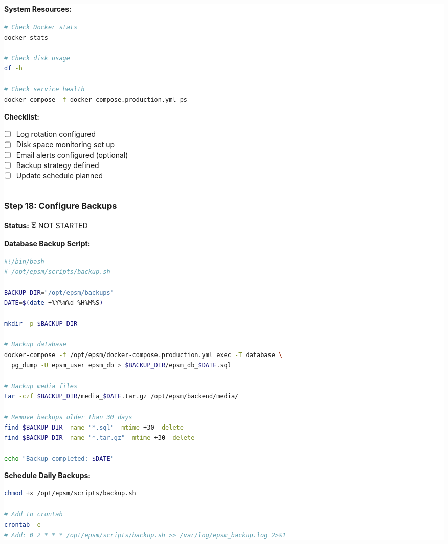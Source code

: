 **System Resources:**
```bash
# Check Docker stats
docker stats

# Check disk usage
df -h

# Check service health
docker-compose -f docker-compose.production.yml ps
```

**Checklist:**
- [ ] Log rotation configured
- [ ] Disk space monitoring set up
- [ ] Email alerts configured (optional)
- [ ] Backup strategy defined
- [ ] Update schedule planned

---

### Step 18: Configure Backups
**Status:** ⏳ NOT STARTED

**Database Backup Script:**
```bash
#!/bin/bash
# /opt/epsm/scripts/backup.sh

BACKUP_DIR="/opt/epsm/backups"
DATE=$(date +%Y%m%d_%H%M%S)

mkdir -p $BACKUP_DIR

# Backup database
docker-compose -f /opt/epsm/docker-compose.production.yml exec -T database \
  pg_dump -U epsm_user epsm_db > $BACKUP_DIR/epsm_db_$DATE.sql

# Backup media files
tar -czf $BACKUP_DIR/media_$DATE.tar.gz /opt/epsm/backend/media/

# Remove backups older than 30 days
find $BACKUP_DIR -name "*.sql" -mtime +30 -delete
find $BACKUP_DIR -name "*.tar.gz" -mtime +30 -delete

echo "Backup completed: $DATE"
```

**Schedule Daily Backups:**
```bash
chmod +x /opt/epsm/scripts/backup.sh

# Add to crontab
crontab -e
# Add: 0 2 * * * /opt/epsm/scripts/backup.sh >> /var/log/epsm_backup.log 2>&1
```
